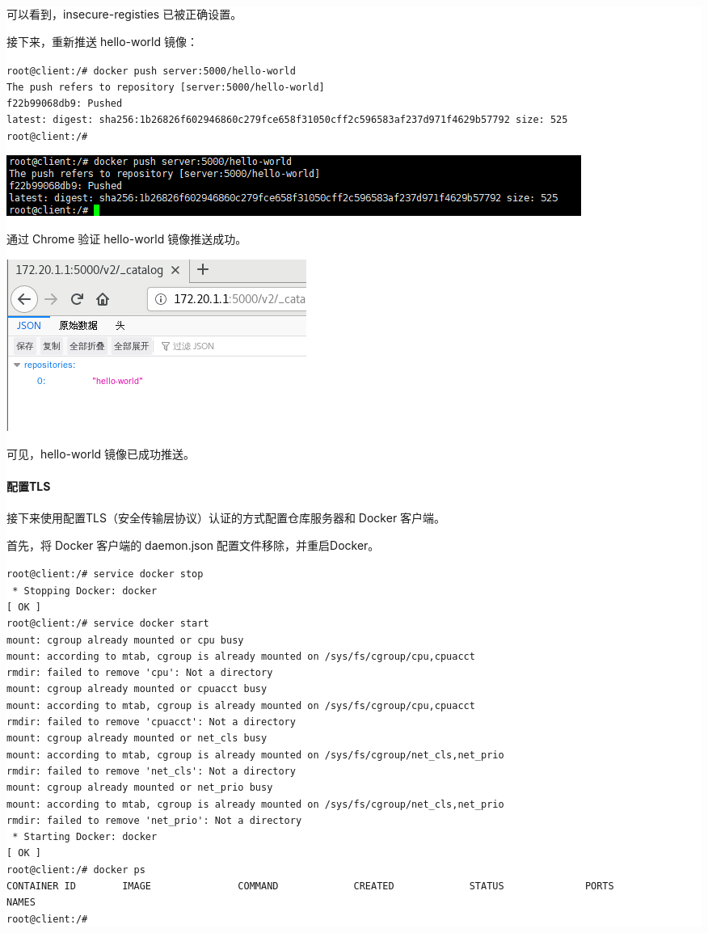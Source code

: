 可以看到，insecure-registies 已被正确设置。

接下来，重新推送 hello-world 镜像：


```
root@client:/# docker push server:5000/hello-world
The push refers to repository [server:5000/hello-world]
f22b99068db9: Pushed 
latest: digest: sha256:1b26826f602946860c279fce658f31050cff2c596583af237d971f4629b57792 size: 525
root@client:/# 
```

![image-20210419153539206](\img\Docker仓库管理\image-20210419153539206.png)

通过 Chrome 验证 hello-world 镜像推送成功。

![image-20210419153617290](\img\Docker仓库管理\image-20210419153617290.png)

可见，hello-world 镜像已成功推送。

#### 配置TLS

接下来使用配置TLS（安全传输层协议）认证的方式配置仓库服务器和 Docker 客户端。

首先，将 Docker 客户端的 daemon.json 配置文件移除，并重启Docker。

```
root@client:/# service docker stop
 * Stopping Docker: docker                                                                                                                                 [ OK ] 
root@client:/# service docker start
mount: cgroup already mounted or cpu busy
mount: according to mtab, cgroup is already mounted on /sys/fs/cgroup/cpu,cpuacct
rmdir: failed to remove 'cpu': Not a directory
mount: cgroup already mounted or cpuacct busy
mount: according to mtab, cgroup is already mounted on /sys/fs/cgroup/cpu,cpuacct
rmdir: failed to remove 'cpuacct': Not a directory
mount: cgroup already mounted or net_cls busy
mount: according to mtab, cgroup is already mounted on /sys/fs/cgroup/net_cls,net_prio
rmdir: failed to remove 'net_cls': Not a directory
mount: cgroup already mounted or net_prio busy
mount: according to mtab, cgroup is already mounted on /sys/fs/cgroup/net_cls,net_prio
rmdir: failed to remove 'net_prio': Not a directory
 * Starting Docker: docker                                                                                                                                 [ OK ] 
root@client:/# docker ps
CONTAINER ID        IMAGE               COMMAND             CREATED             STATUS              PORTS               NAMES
root@client:/# 
```
